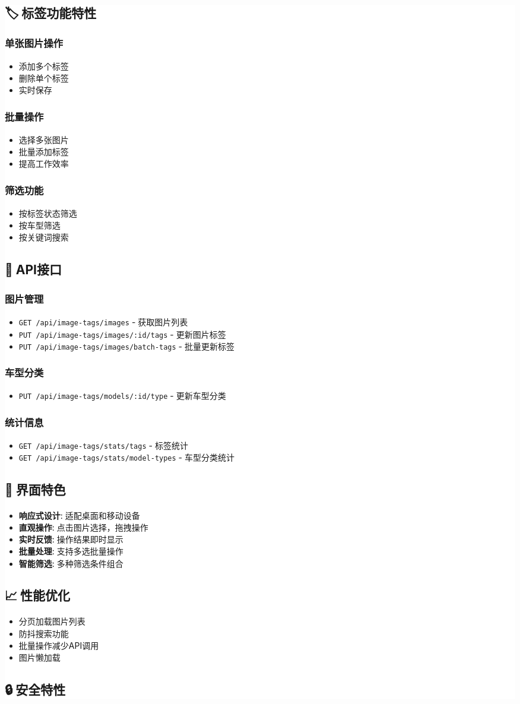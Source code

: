 ## 🏷️ 标签功能特性

### 单张图片操作
- 添加多个标签
- 删除单个标签
- 实时保存

### 批量操作
- 选择多张图片
- 批量添加标签
- 提高工作效率

### 筛选功能
- 按标签状态筛选
- 按车型筛选
- 按关键词搜索

## 🔧 API接口

### 图片管理
- `GET /api/image-tags/images` - 获取图片列表
- `PUT /api/image-tags/images/:id/tags` - 更新图片标签
- `PUT /api/image-tags/images/batch-tags` - 批量更新标签

### 车型分类
- `PUT /api/image-tags/models/:id/type` - 更新车型分类

### 统计信息
- `GET /api/image-tags/stats/tags` - 标签统计
- `GET /api/image-tags/stats/model-types` - 车型分类统计

## 🎨 界面特色

- **响应式设计**: 适配桌面和移动设备
- **直观操作**: 点击图片选择，拖拽操作
- **实时反馈**: 操作结果即时显示
- **批量处理**: 支持多选批量操作
- **智能筛选**: 多种筛选条件组合

## 📈 性能优化

- 分页加载图片列表
- 防抖搜索功能
- 批量操作减少API调用
- 图片懒加载

## 🔒 安全特性
